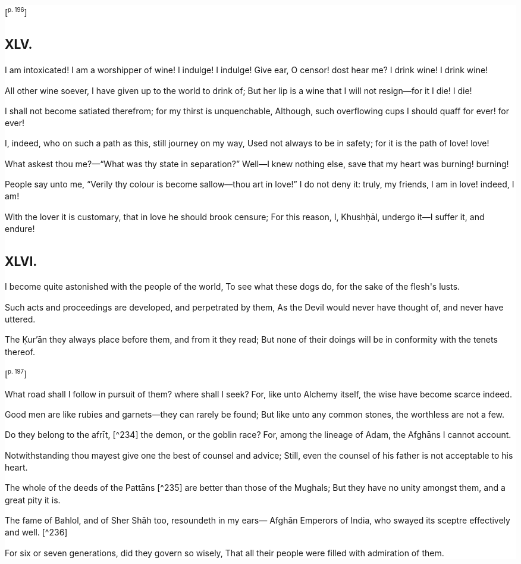 <span id="p196">[<sup><small>p. 196</small></sup>]</span>

## XLV.

I am intoxicated! I am a worshipper of wine! I indulge! I indulge!
Give ear, O censor! dost hear me? I drink wine! I drink wine!

All other wine soever, I have given up to the world to drink of;
But her lip is a wine that I will not resign—for it I die! I die!

I shall not become satiated therefrom; for my thirst is unquenchable,
Although, such overflowing cups I should quaff for ever! for ever!

I, indeed, who on such a path as this, still journey on my way,
Used not always to be in safety; for it is the path of love! love!

What askest thou me?—“What was thy state in separation?”
Well—I knew nothing else, save that my heart was burning! burning!

People say unto me, “Verily thy colour is become sallow—thou art in love!”
I do not deny it: truly, my friends, I am in love! indeed, I am!

With the lover it is customary, that in love he should brook censure;
For this reason, I, Khushḥāl, undergo it—I suffer it, and endure!

## XLVI.

I become quite astonished with the people of the world,
To see what these dogs do, for the sake of the flesh's lusts.

Such acts and proceedings are developed, and perpetrated by them,
As the Devil would never have thought of, and never have uttered.

The Ḳur’ān they always place before them, and from it they read;
But none of their doings will be in conformity with the tenets thereof.

<span id="p197">[<sup><small>p. 197</small></sup>]</span>

What road shall I follow in pursuit of them? where shall I seek?
For, like unto Alchemy itself, the wise have become scarce indeed.

Good men are like rubies and garnets—they can rarely be found;
But like unto any common stones, the worthless are not a few.

Do they belong to the afrīt, [^234] the demon, or the goblin race?
For, among the lineage of Adam, the Afghāns I cannot account.

Notwithstanding thou mayest give one the best of counsel and advice;
Still, even the counsel of his father is not acceptable to his heart.

The whole of the deeds of the Pattāns [^235] are better than those of the Mughals;
But they have no unity amongst them, and a great pity it is.

The fame of Bahlol, and of Sher Shāh too, resoundeth in my ears—
Afghān Emperors of India, who swayed its sceptre effectively and well. [^236]

For six or seven generations, did they govern so wisely,
That all their people were filled with admiration of them.
